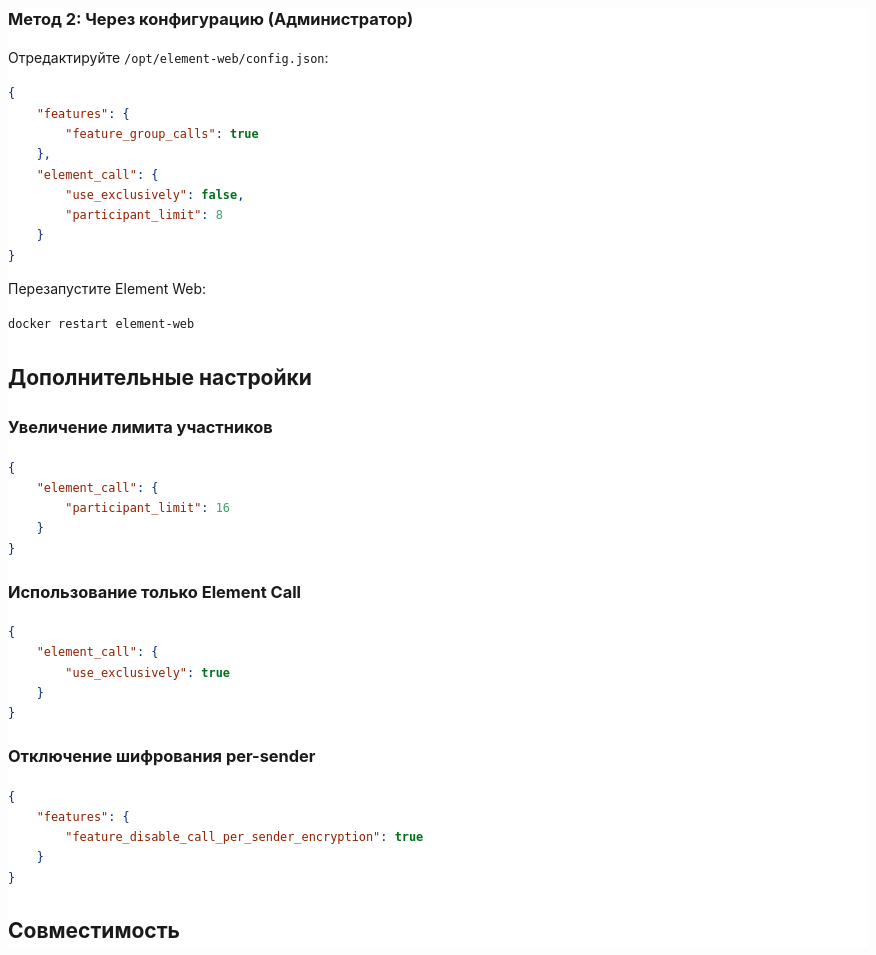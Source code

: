 ### Метод 2: Через конфигурацию (Администратор)

Отредактируйте `/opt/element-web/config.json`:

```json
{
    "features": {
        "feature_group_calls": true
    },
    "element_call": {
        "use_exclusively": false,
        "participant_limit": 8
    }
}
```

Перезапустите Element Web:
```bash
docker restart element-web
```

## Дополнительные настройки

### Увеличение лимита участников
```json
{
    "element_call": {
        "participant_limit": 16
    }
}
```

### Использование только Element Call
```json
{
    "element_call": {
        "use_exclusively": true
    }
}
```

### Отключение шифрования per-sender
```json
{
    "features": {
        "feature_disable_call_per_sender_encryption": true
    }
}
```

## Совместимость
